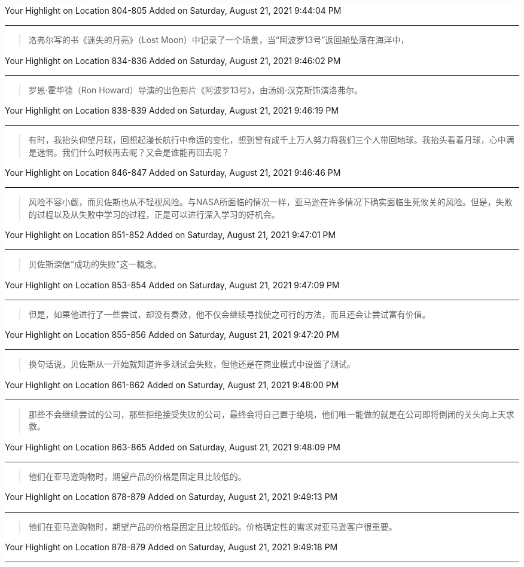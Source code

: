 Your Highlight on Location 804-805 Added on Saturday, August 21, 2021 9:44:04 PM

---

> 洛弗尔写的书《迷失的月亮》（Lost Moon）中记录了一个场景，当“阿波罗13号”返回舱坠落在海洋中，

Your Highlight on Location 834-836 Added on Saturday, August 21, 2021 9:46:02 PM

---

> 罗恩·霍华德（Ron Howard）导演的出色影片《阿波罗13号》，由汤姆·汉克斯饰演洛弗尔。

Your Highlight on Location 838-839 Added on Saturday, August 21, 2021 9:46:19 PM

---

> 有时，我抬头仰望月球，回想起漫长航行中命运的变化，想到曾有成千上万人努力将我们三个人带回地球。我抬头看着月球，心中满是迷惘。我们什么时候再去呢？又会是谁能再回去呢？

Your Highlight on Location 846-847 Added on Saturday, August 21, 2021 9:46:46 PM

---

> 风险不容小觑，而贝佐斯也从不轻视风险。与NASA所面临的情况一样，亚马逊在许多情况下确实面临生死攸关的风险。但是，失败的过程以及从失败中学习的过程，正是可以进行深入学习的好机会。

Your Highlight on Location 851-852 Added on Saturday, August 21, 2021 9:47:01 PM

---

> 贝佐斯深信“成功的失败”这一概念。

Your Highlight on Location 853-854 Added on Saturday, August 21, 2021 9:47:09 PM

---

> 但是，如果他进行了一些尝试，却没有奏效，他不仅会继续寻找使之可行的方法，而且还会让尝试富有价值。

Your Highlight on Location 855-856 Added on Saturday, August 21, 2021 9:47:20 PM

---

> 换句话说，贝佐斯从一开始就知道许多测试会失败，但他还是在商业模式中设置了测试。

Your Highlight on Location 861-862 Added on Saturday, August 21, 2021 9:48:00 PM

---

> 那些不会继续尝试的公司，那些拒绝接受失败的公司，最终会将自己置于绝境，他们唯一能做的就是在公司即将倒闭的关头向上天求救。

Your Highlight on Location 863-865 Added on Saturday, August 21, 2021 9:48:09 PM

---

> 他们在亚马逊购物时，期望产品的价格是固定且比较低的。

Your Highlight on Location 878-879 Added on Saturday, August 21, 2021 9:49:13 PM

---

> 他们在亚马逊购物时，期望产品的价格是固定且比较低的。价格确定性的需求对亚马逊客户很重要。

Your Highlight on Location 878-879 Added on Saturday, August 21, 2021 9:49:18 PM

---
